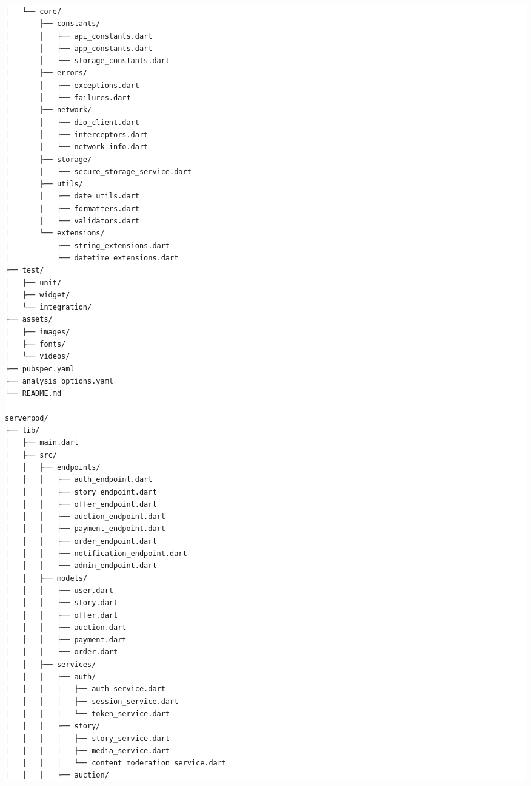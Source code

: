 ```
│   └── core/
│       ├── constants/
│       │   ├── api_constants.dart
│       │   ├── app_constants.dart
│       │   └── storage_constants.dart
│       ├── errors/
│       │   ├── exceptions.dart
│       │   └── failures.dart
│       ├── network/
│       │   ├── dio_client.dart
│       │   ├── interceptors.dart
│       │   └── network_info.dart
│       ├── storage/
│       │   └── secure_storage_service.dart
│       ├── utils/
│       │   ├── date_utils.dart
│       │   ├── formatters.dart
│       │   └── validators.dart
│       └── extensions/
│           ├── string_extensions.dart
│           └── datetime_extensions.dart
├── test/
│   ├── unit/
│   ├── widget/
│   └── integration/
├── assets/
│   ├── images/
│   ├── fonts/
│   └── videos/
├── pubspec.yaml
├── analysis_options.yaml
└── README.md

serverpod/
├── lib/
│   ├── main.dart
│   ├── src/
│   │   ├── endpoints/
│   │   │   ├── auth_endpoint.dart
│   │   │   ├── story_endpoint.dart
│   │   │   ├── offer_endpoint.dart
│   │   │   ├── auction_endpoint.dart
│   │   │   ├── payment_endpoint.dart
│   │   │   ├── order_endpoint.dart
│   │   │   ├── notification_endpoint.dart
│   │   │   └── admin_endpoint.dart
│   │   ├── models/
│   │   │   ├── user.dart
│   │   │   ├── story.dart
│   │   │   ├── offer.dart
│   │   │   ├── auction.dart
│   │   │   ├── payment.dart
│   │   │   └── order.dart
│   │   ├── services/
│   │   │   ├── auth/
│   │   │   │   ├── auth_service.dart
│   │   │   │   ├── session_service.dart
│   │   │   │   └── token_service.dart
│   │   │   ├── story/
│   │   │   │   ├── story_service.dart
│   │   │   │   ├── media_service.dart
│   │   │   │   └── content_moderation_service.dart
│   │   │   ├── auction/
```